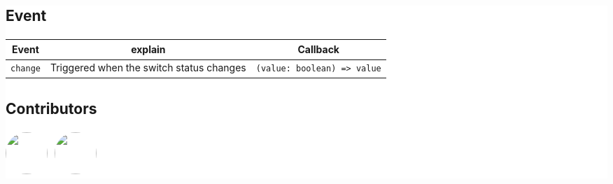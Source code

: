 ## <a id='Event'>Event</a>

| Event    | explain                                  | Callback                    |
| -------- | ---------------------------------------- | --------------------------- |
| `change` | Triggered when the switch status changes | `(value: boolean) => value` |

## Contributors

<div style='display: flex;'>
  <a href="https://github.com/dk-plus-ui" target="_blank" style='margin-right:10px;'>
    <img style='width:60px;height:60px;border-radius: 50%;' src="https://avatars.githubusercontent.com/u/88755587?v=4" />
  </a>
  <a href="https://github.com/WangYingJay" target="_blank">
    <img style='width:60px;height:60px;border-radius: 50%;' src="https://avatars.githubusercontent.com/u/117073291?s=64&v=4"/>
  </a>
</div>

<script lang='ts' setup>
import { reactive, toRefs } from 'vue'
const data = reactive({
  checkValue: true,
  checkValue2: true,
  checkValue3: false,
  checkValue4: true,
  checkValue5: false,
  checkValue6: false,
  checkValue7: false,
  checkValue8: false,
  checkValue9: true
})
const { 
  checkValue,
  checkValue2,
  checkValue3,
  checkValue4,
  checkValue5,
  checkValue6,
  checkValue7,
  checkValue8,
  checkValue9
} = toRefs(data)
</script>
